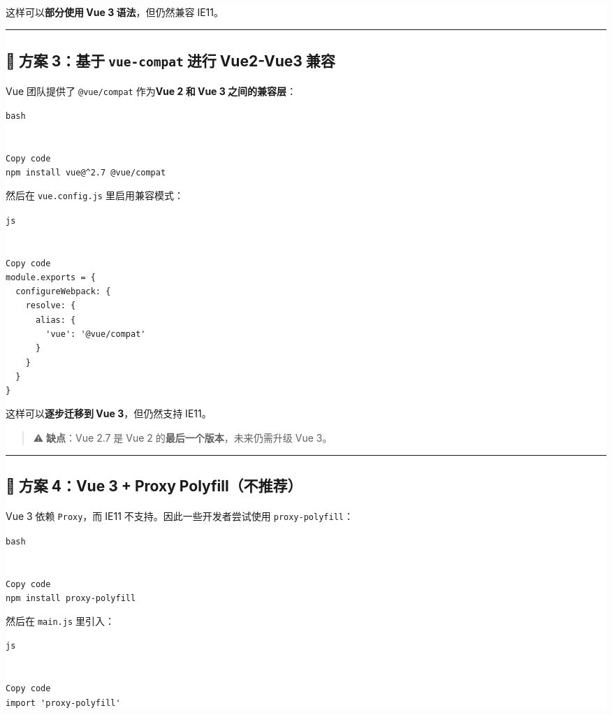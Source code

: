 这样可以**部分使用 Vue 3 语法**，但仍然兼容 IE11。

------

## **🚀 方案 3：基于 `vue-compat` 进行 Vue2-Vue3 兼容**

Vue 团队提供了 `@vue/compat` 作为**Vue 2 和 Vue 3 之间的兼容层**：

```
bash


Copy code
npm install vue@^2.7 @vue/compat
```

然后在 `vue.config.js` 里启用兼容模式：

```
js


Copy code
module.exports = {
  configureWebpack: {
    resolve: {
      alias: {
        'vue': '@vue/compat'
      }
    }
  }
}
```

这样可以**逐步迁移到 Vue 3**，但仍然支持 IE11。

> ⚠️ **缺点**：Vue 2.7 是 Vue 2 的**最后一个版本**，未来仍需升级 Vue 3。

------

## **🚀 方案 4：Vue 3 + Proxy Polyfill（不推荐）**

Vue 3 依赖 `Proxy`，而 IE11 不支持。因此一些开发者尝试使用 `proxy-polyfill`：

```
bash


Copy code
npm install proxy-polyfill
```

然后在 `main.js` 里引入：

```
js


Copy code
import 'proxy-polyfill'
```
